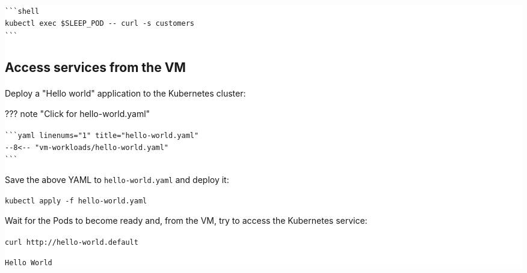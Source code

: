     ```shell
    kubectl exec $SLEEP_POD -- curl -s customers
    ```

## Access services from the VM

Deploy a "Hello world" application to the Kubernetes cluster:

??? note "Click for hello-world.yaml"

    ```yaml linenums="1" title="hello-world.yaml"
    --8<-- "vm-workloads/hello-world.yaml"
    ```

Save the above YAML to `hello-world.yaml` and deploy it:

```shell
kubectl apply -f hello-world.yaml
```

Wait for the Pods to become ready and, from the VM, try to access the Kubernetes service:

```shell
curl http://hello-world.default
```

```console
Hello World
```
